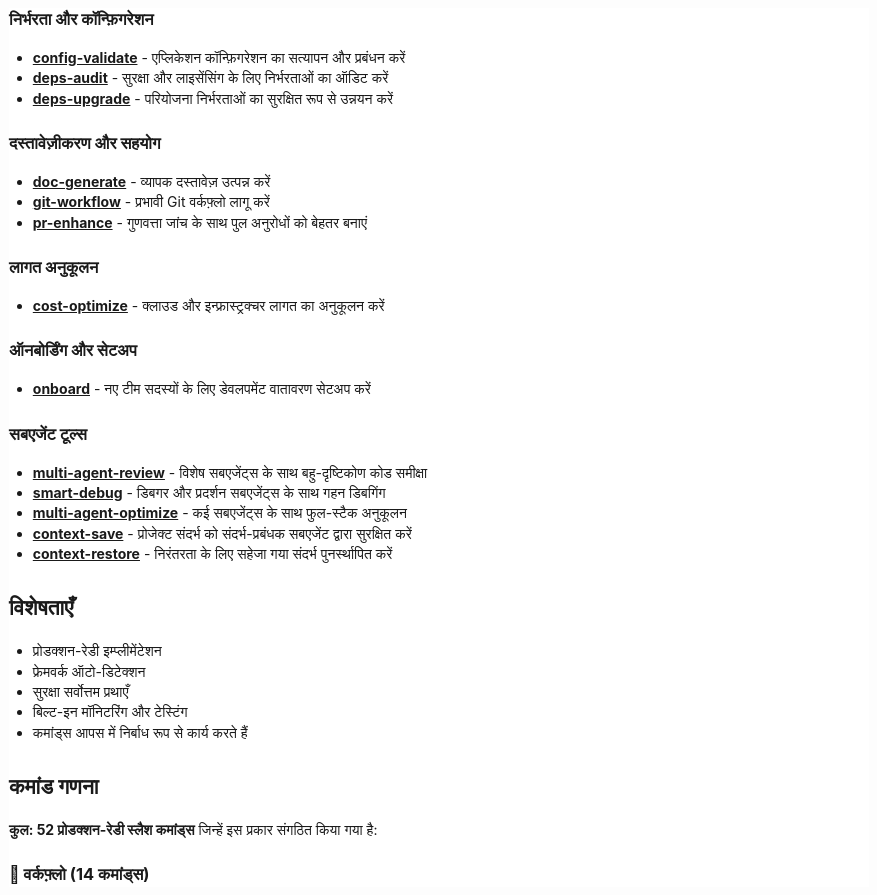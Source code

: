 ### निर्भरता और कॉन्फ़िगरेशन
- **[config-validate](https://raw.githubusercontent.com/wshobson/commands/main/tools/config-validate.md)** - एप्लिकेशन कॉन्फ़िगरेशन का सत्यापन और प्रबंधन करें
- **[deps-audit](https://raw.githubusercontent.com/wshobson/commands/main/tools/deps-audit.md)** - सुरक्षा और लाइसेंसिंग के लिए निर्भरताओं का ऑडिट करें
- **[deps-upgrade](https://raw.githubusercontent.com/wshobson/commands/main/tools/deps-upgrade.md)** - परियोजना निर्भरताओं का सुरक्षित रूप से उन्नयन करें

### दस्तावेज़ीकरण और सहयोग
- **[doc-generate](https://raw.githubusercontent.com/wshobson/commands/main/tools/doc-generate.md)** - व्यापक दस्तावेज़ उत्पन्न करें
- **[git-workflow](https://raw.githubusercontent.com/wshobson/commands/main/tools/git-workflow.md)** - प्रभावी Git वर्कफ़्लो लागू करें
- **[pr-enhance](https://raw.githubusercontent.com/wshobson/commands/main/tools/pr-enhance.md)** - गुणवत्ता जांच के साथ पुल अनुरोधों को बेहतर बनाएं

### लागत अनुकूलन
- **[cost-optimize](https://raw.githubusercontent.com/wshobson/commands/main/tools/cost-optimize.md)** - क्लाउड और इन्फ्रास्ट्रक्चर लागत का अनुकूलन करें

### ऑनबोर्डिंग और सेटअप
- **[onboard](https://raw.githubusercontent.com/wshobson/commands/main/tools/onboard.md)** - नए टीम सदस्यों के लिए डेवलपमेंट वातावरण सेटअप करें

### सबएजेंट टूल्स
- **[multi-agent-review](https://raw.githubusercontent.com/wshobson/commands/main/tools/multi-agent-review.md)** - विशेष सबएजेंट्स के साथ बहु-दृष्टिकोण कोड समीक्षा
- **[smart-debug](https://raw.githubusercontent.com/wshobson/commands/main/tools/smart-debug.md)** - डिबगर और प्रदर्शन सबएजेंट्स के साथ गहन डिबगिंग
- **[multi-agent-optimize](https://raw.githubusercontent.com/wshobson/commands/main/tools/multi-agent-optimize.md)** - कई सबएजेंट्स के साथ फुल-स्टैक अनुकूलन
- **[context-save](https://raw.githubusercontent.com/wshobson/commands/main/tools/context-save.md)** - प्रोजेक्ट संदर्भ को संदर्भ-प्रबंधक सबएजेंट द्वारा सुरक्षित करें
- **[context-restore](https://raw.githubusercontent.com/wshobson/commands/main/tools/context-restore.md)** - निरंतरता के लिए सहेजा गया संदर्भ पुनर्स्थापित करें

## विशेषताएँ

- प्रोडक्शन-रेडी इम्प्लीमेंटेशन
- फ्रेमवर्क ऑटो-डिटेक्शन
- सुरक्षा सर्वोत्तम प्रथाएँ
- बिल्ट-इन मॉनिटरिंग और टेस्टिंग
- कमांड्स आपस में निर्बाध रूप से कार्य करते हैं

## कमांड गणना

**कुल: 52 प्रोडक्शन-रेडी स्लैश कमांड्स** जिन्हें इस प्रकार संगठित किया गया है:

### 🤖 वर्कफ़्लो (14 कमांड्स)
